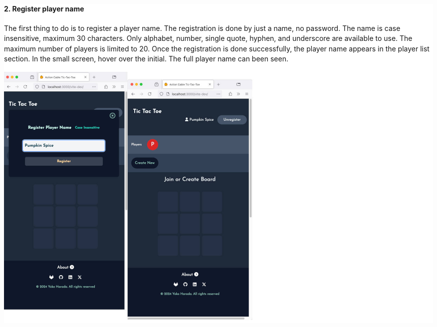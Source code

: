 #### 2. Register player name

The first thing to do is to register a player name. The registration is done by just a name, no password.
The name is case insensitive, maximum 30 characters. Only alphabet, number, single quote, hyphen, and underscore
are available to use. The maximum number of players is limited to 20.
Once the registration is done successfully, the player name appears in the player list section. In the small screen,
hover over the initial. The full player name can been seen.

<img src="./docs/images/2-register-screen.jpg" width="500">
